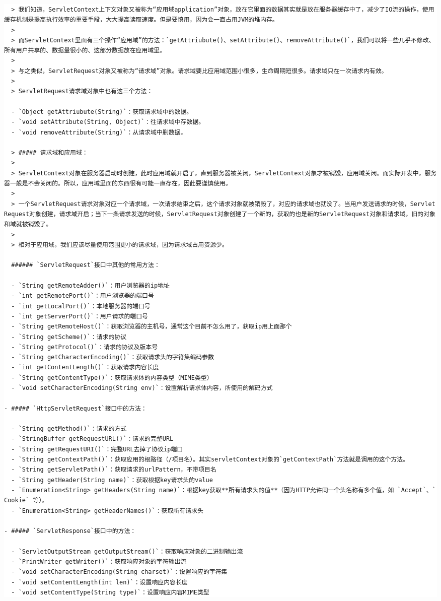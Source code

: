      > 我们知道，ServletContext上下文对象又被称为“应用域application”对象，放在它里面的数据其实就是放在服务器缓存中了，减少了IO流的操作，使用缓存机制是提高执行效率的重要手段，大大提高读取速度。但是要慎用，因为会一直占用JVM的堆内存。
      >
      > 而ServletContext里面有三个操作“应用域”的方法：`getAttriubute()、setAttribute()、removeAttribute()`，我们可以将一些几乎不修改、所有用户共享的、数据量很小的、这部分数据放在应用域里。
      >
      > 与之类似，ServletRequest对象又被称为“请求域”对象。请求域要比应用域范围小很多，生命周期短很多。请求域只在一次请求内有效。
      >
      > ServletRequest请求域对象中也有这三个方法：

      - `Object getAttriubute(String)`：获取请求域中的数据。
      - `void setAttribute(String, Object)`：往请求域中存数据。
      - `void removeAttribute(String)`：从请求域中删数据。

      > ##### 请求域和应用域：
      >
      > ServletContext对象在服务器启动时创建，此时应用域就开启了，直到服务器被关闭，ServletContext对象才被销毁，应用域关闭。而实际开发中，服务器一般是不会关闭的。所以，应用域里面的东西很有可能一直存在，因此要谨慎使用。
      >
      > 一个ServletRequest请求对象对应一个请求域，一次请求结束之后，这个请求对象就被销毁了，对应的请求域也就没了。当用户发送请求的时候，ServletRequest对象创建，请求域开启；当下一条请求发送的时候，ServletRequest对象创建了一个新的，获取的也是新的ServletRequest对象和请求域，旧的对象和域就被销毁了。
      >
      > 相对于应用域，我们应该尽量使用范围更小的请求域，因为请求域占用资源少。

      ###### `ServletRequest`接口中其他的常用方法：

      - `String getRemoteAdder()`：用户浏览器的ip地址
      - `int getRemotePort()`：用户浏览器的端口号
      - `int getLocalPort()`：本地服务器的端口号
      - `int getServerPort()`：用户请求的端口号
      - `String getRemoteHost()`：获取浏览器的主机号，通常这个目前不怎么用了，获取ip用上面那个
      - `String getScheme()`：请求的协议
      - `String getProtocol()`：请求的协议及版本号
      - `String getCharacterEncoding()`：获取请求头的字符集编码参数
      - `int getContentLength()`：获取请求内容长度
      - `String getContentType()`：获取请求体的内容类型（MIME类型）
      - `void setCharacterEncoding(String env)`：设置解析请求体内容，所使用的解码方式

    - ##### `HttpServletRequest`接口中的方法：

      - `String getMethod()`：请求的方式
      - `StringBuffer getRequestURL()`：请求的完整URL
      - `String getRequestURI()`：完整URL去掉了协议ip端口
      - `String getContextPath()`：获取应用的根路径（/项目名）。其实servletContext对象的`getContextPath`方法就是调用的这个方法。
      - `String getServletPath()`：获取请求的urlPattern，不带项目名
      - `String getHeader(String name)`：获取根据key请求头的value
      - `Enumeration<String> getHeaders(String name)`：根据key获取**所有请求头的值**（因为HTTP允许同一个头名称有多个值，如 `Accept`、`Cookie` 等）。
      - `Enumeration<String> getHeaderNames()`：获取所有请求头

    - ##### `ServletResponse`接口中的方法：

      - `ServletOutputStream getOutputStream()`：获取响应对象的二进制输出流
      - `PrintWriter getWriter()`：获取响应对象的字符输出流
      - `void setCharacterEncoding(String charset)`：设置响应的字符集
      - `void setContentLength(int len)`：设置响应内容长度
      - `void setContentType(String type)`：设置响应内容MIME类型
